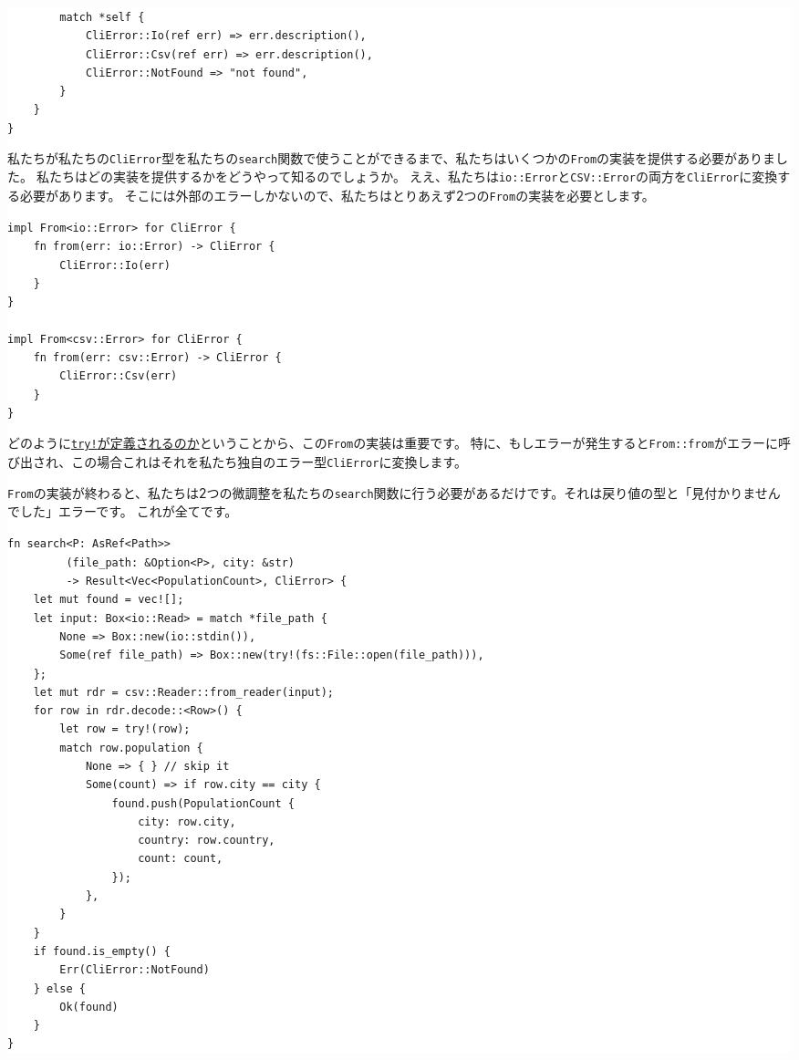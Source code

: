 ```rust,ignore
        match *self {
            CliError::Io(ref err) => err.description(),
            CliError::Csv(ref err) => err.description(),
            CliError::NotFound => "not found",
        }
    }
}
```

私たちが私たちの`CliError`型を私たちの`search`関数で使うことができるまで、私たちはいくつかの`From`の実装を提供する必要がありました。
私たちはどの実装を提供するかをどうやって知るのでしょうか。
ええ、私たちは`io::Error`と`CSV::Error`の両方を`CliError`に変換する必要があります。
そこには外部のエラーしかないので、私たちはとりあえず2つの`From`の実装を必要とします。

```rust,ignore
impl From<io::Error> for CliError {
    fn from(err: io::Error) -> CliError {
        CliError::Io(err)
    }
}

impl From<csv::Error> for CliError {
    fn from(err: csv::Error) -> CliError {
        CliError::Csv(err)
    }
}
```

どのように[`try!`が定義されるのか](#code-try-def)ということから、この`From`の実装は重要です。
特に、もしエラーが発生すると`From::from`がエラーに呼び出され、この場合これはそれを私たち独自のエラー型`CliError`に変換します。

`From`の実装が終わると、私たちは2つの微調整を私たちの`search`関数に行う必要があるだけです。それは戻り値の型と「見付かりませんでした」エラーです。
これが全てです。

```rust,ignore
fn search<P: AsRef<Path>>
         (file_path: &Option<P>, city: &str)
         -> Result<Vec<PopulationCount>, CliError> {
    let mut found = vec![];
    let input: Box<io::Read> = match *file_path {
        None => Box::new(io::stdin()),
        Some(ref file_path) => Box::new(try!(fs::File::open(file_path))),
    };
    let mut rdr = csv::Reader::from_reader(input);
    for row in rdr.decode::<Row>() {
        let row = try!(row);
        match row.population {
            None => { } // skip it
            Some(count) => if row.city == city {
                found.push(PopulationCount {
                    city: row.city,
                    country: row.country,
                    count: count,
                });
            },
        }
    }
    if found.is_empty() {
        Err(CliError::NotFound)
    } else {
        Ok(found)
    }
}
```
